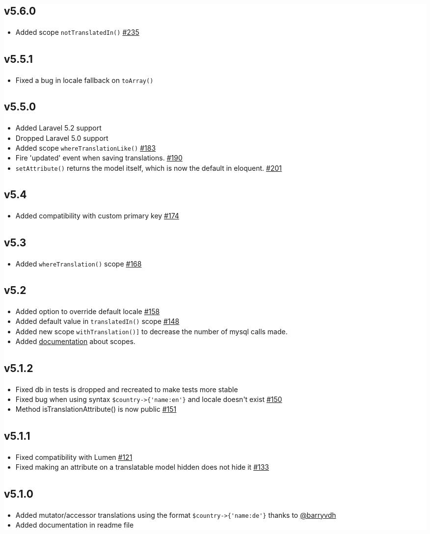 ## v5.6.0
- Added scope `notTranslatedIn()` [#235](https://github.com/dimsav/laravel-translatable/pull/235)

## v5.5.1
- Fixed a bug in locale fallback on `toArray()`

## v5.5.0
- Added Laravel 5.2 support
- Dropped Laravel 5.0 support
- Added scope `whereTranslationLike()` [#183](https://github.com/dimsav/laravel-translatable/pull/183)
- Fire 'updated' event when saving translations. [#190](https://github.com/dimsav/laravel-translatable/pull/190)
- `setAttribute()` returns the model itself, which is now the default in eloquent. [#201](https://github.com/dimsav/laravel-translatable/issues/201)

## v5.4
- Added compatibility with custom primary key [#174](https://github.com/dimsav/laravel-translatable/issues/174)

## v5.3
- Added `whereTranslation()` scope [#168](https://github.com/dimsav/laravel-translatable/issues/168)

## v5.2
- Added option to override default locale [#158](https://github.com/dimsav/laravel-translatable/issues/158) 
- Added default value in `translatedIn()` scope [#148](https://github.com/dimsav/laravel-translatable/issues/148)
- Added new scope `withTranslation()]` to decrease the number of mysql calls made.
- Added [documentation](https://github.com/dimsav/laravel-translatable/blob/0715f46613769570b65b97ac9ffec10f9bf06d8d/readme.md#available-scopes) about scopes.

## v5.1.2
- Fixed db in tests is dropped and recreated to make tests more stable
- Fixed bug when using syntax `$country->{'name:en'}` and locale doesn't exist [#150](https://github.com/dimsav/laravel-translatable/issues/150)
- Method isTranslationAttribute() is now public [#151](https://github.com/dimsav/laravel-translatable/issues/151)

## v5.1.1
- Fixed compatibility with Lumen [#121](https://github.com/dimsav/laravel-translatable/issues/121)
- Fixed making an attribute on a translatable model hidden does not hide it [#133](https://github.com/dimsav/laravel-translatable/issues/133)

## v5.1.0
- Added mutator/accessor translations using the format `$country->{'name:de'}` thanks to [@barryvdh](https://github.com/barryvdh)
- Added documentation in readme file
